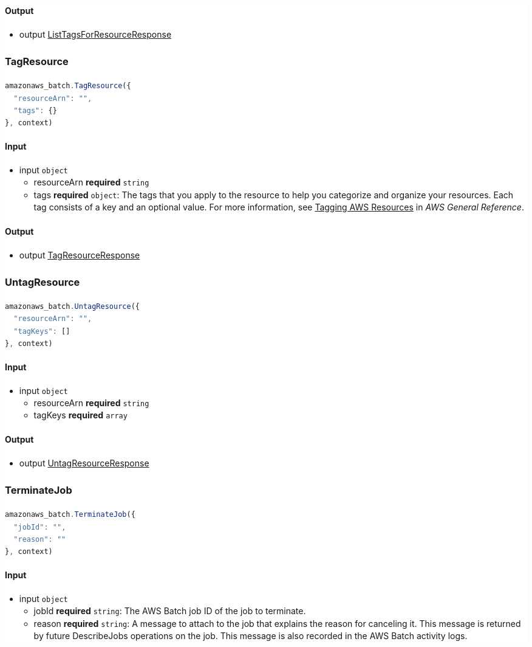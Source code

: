 #### Output
* output [ListTagsForResourceResponse](#listtagsforresourceresponse)

### TagResource



```js
amazonaws_batch.TagResource({
  "resourceArn": "",
  "tags": {}
}, context)
```

#### Input
* input `object`
  * resourceArn **required** `string`
  * tags **required** `object`: The tags that you apply to the resource to help you categorize and organize your resources. Each tag consists of a key and an optional value. For more information, see <a href="https://docs.aws.amazon.com/general/latest/gr/aws_tagging.html">Tagging AWS Resources</a> in <i>AWS General Reference</i>.

#### Output
* output [TagResourceResponse](#tagresourceresponse)

### UntagResource



```js
amazonaws_batch.UntagResource({
  "resourceArn": "",
  "tagKeys": []
}, context)
```

#### Input
* input `object`
  * resourceArn **required** `string`
  * tagKeys **required** `array`

#### Output
* output [UntagResourceResponse](#untagresourceresponse)

### TerminateJob



```js
amazonaws_batch.TerminateJob({
  "jobId": "",
  "reason": ""
}, context)
```

#### Input
* input `object`
  * jobId **required** `string`: The AWS Batch job ID of the job to terminate.
  * reason **required** `string`: A message to attach to the job that explains the reason for canceling it. This message is returned by future <a>DescribeJobs</a> operations on the job. This message is also recorded in the AWS Batch activity logs.
